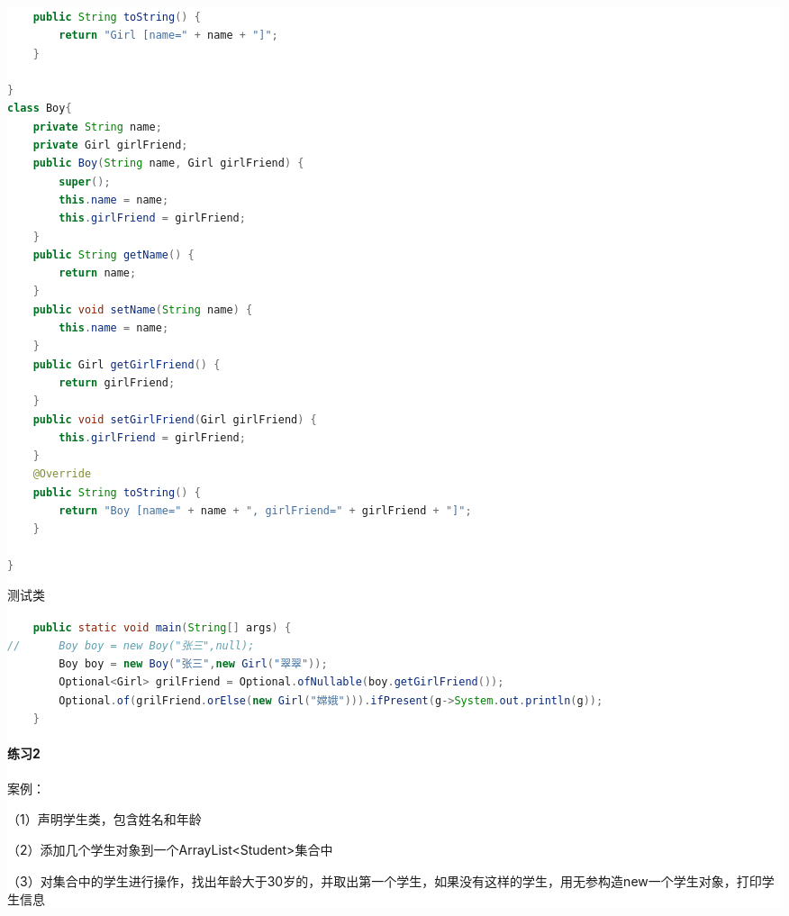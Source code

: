 ```java
	public String toString() {
		return "Girl [name=" + name + "]";
	}
	
}
class Boy{
	private String name;
	private Girl girlFriend;
	public Boy(String name, Girl girlFriend) {
		super();
		this.name = name;
		this.girlFriend = girlFriend;
	}
	public String getName() {
		return name;
	}
	public void setName(String name) {
		this.name = name;
	}
	public Girl getGirlFriend() {
		return girlFriend;
	}
	public void setGirlFriend(Girl girlFriend) {
		this.girlFriend = girlFriend;
	}
	@Override
	public String toString() {
		return "Boy [name=" + name + ", girlFriend=" + girlFriend + "]";
	}
	
}
```

测试类

```java
	public static void main(String[] args) {
//		Boy boy = new Boy("张三",null);
		Boy boy = new Boy("张三",new Girl("翠翠"));
		Optional<Girl> grilFriend = Optional.ofNullable(boy.getGirlFriend());
		Optional.of(grilFriend.orElse(new Girl("嫦娥"))).ifPresent(g->System.out.println(g));
	}
```

#### 练习2

案例：

（1）声明学生类，包含姓名和年龄

（2）添加几个学生对象到一个ArrayList\<Student\>集合中

（3）对集合中的学生进行操作，找出年龄大于30岁的，并取出第一个学生，如果没有这样的学生，用无参构造new一个学生对象，打印学生信息
